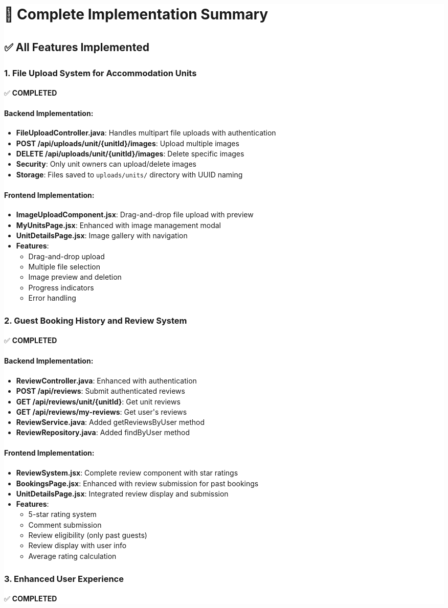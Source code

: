 # 🚀 Complete Implementation Summary

## ✅ All Features Implemented

### 1. **File Upload System for Accommodation Units** 
✅ **COMPLETED**

#### Backend Implementation:
- **FileUploadController.java**: Handles multipart file uploads with authentication
- **POST /api/uploads/unit/{unitId}/images**: Upload multiple images
- **DELETE /api/uploads/unit/{unitId}/images**: Delete specific images
- **Security**: Only unit owners can upload/delete images
- **Storage**: Files saved to `uploads/units/` directory with UUID naming

#### Frontend Implementation:
- **ImageUploadComponent.jsx**: Drag-and-drop file upload with preview
- **MyUnitsPage.jsx**: Enhanced with image management modal
- **UnitDetailsPage.jsx**: Image gallery with navigation
- **Features**: 
  - Drag-and-drop upload
  - Multiple file selection
  - Image preview and deletion
  - Progress indicators
  - Error handling

### 2. **Guest Booking History and Review System**
✅ **COMPLETED**

#### Backend Implementation:
- **ReviewController.java**: Enhanced with authentication
- **POST /api/reviews**: Submit authenticated reviews
- **GET /api/reviews/unit/{unitId}**: Get unit reviews
- **GET /api/reviews/my-reviews**: Get user's reviews
- **ReviewService.java**: Added getReviewsByUser method
- **ReviewRepository.java**: Added findByUser method

#### Frontend Implementation:
- **ReviewSystem.jsx**: Complete review component with star ratings
- **BookingsPage.jsx**: Enhanced with review submission for past bookings
- **UnitDetailsPage.jsx**: Integrated review display and submission
- **Features**:
  - 5-star rating system
  - Comment submission
  - Review eligibility (only past guests)
  - Review display with user info
  - Average rating calculation

### 3. **Enhanced User Experience**
✅ **COMPLETED**
